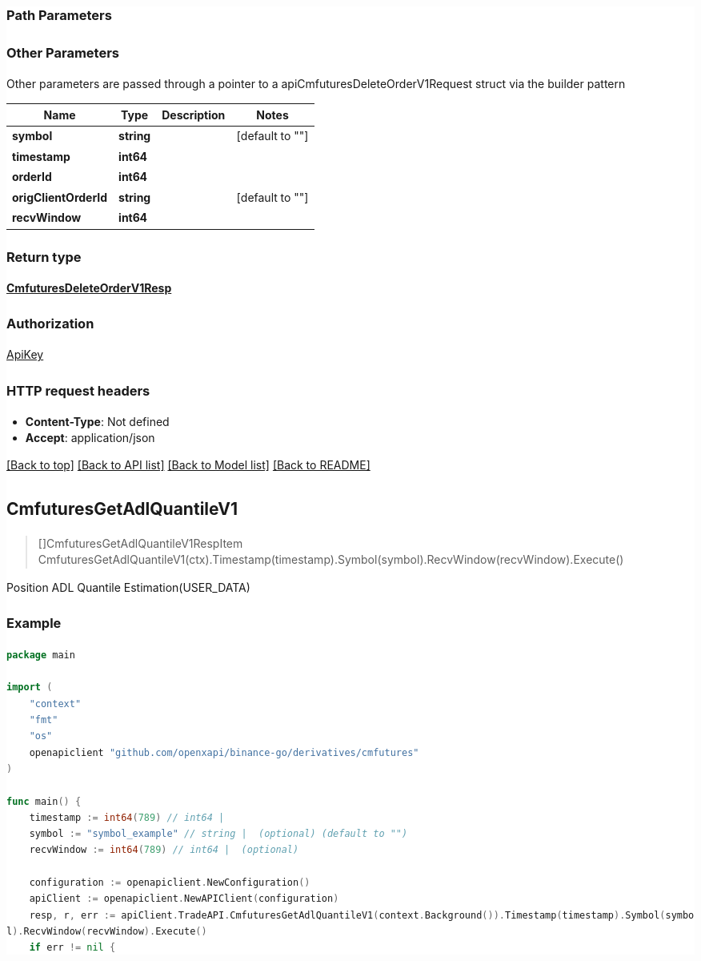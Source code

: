 ### Path Parameters



### Other Parameters

Other parameters are passed through a pointer to a apiCmfuturesDeleteOrderV1Request struct via the builder pattern


Name | Type | Description  | Notes
------------- | ------------- | ------------- | -------------
 **symbol** | **string** |  | [default to &quot;&quot;]
 **timestamp** | **int64** |  | 
 **orderId** | **int64** |  | 
 **origClientOrderId** | **string** |  | [default to &quot;&quot;]
 **recvWindow** | **int64** |  | 

### Return type

[**CmfuturesDeleteOrderV1Resp**](CmfuturesDeleteOrderV1Resp.md)

### Authorization

[ApiKey](../README.md#ApiKey)

### HTTP request headers

- **Content-Type**: Not defined
- **Accept**: application/json

[[Back to top]](#) [[Back to API list]](../README.md#documentation-for-api-endpoints)
[[Back to Model list]](../README.md#documentation-for-models)
[[Back to README]](../README.md)


## CmfuturesGetAdlQuantileV1

> []CmfuturesGetAdlQuantileV1RespItem CmfuturesGetAdlQuantileV1(ctx).Timestamp(timestamp).Symbol(symbol).RecvWindow(recvWindow).Execute()

Position ADL Quantile Estimation(USER_DATA)



### Example

```go
package main

import (
	"context"
	"fmt"
	"os"
	openapiclient "github.com/openxapi/binance-go/derivatives/cmfutures"
)

func main() {
	timestamp := int64(789) // int64 | 
	symbol := "symbol_example" // string |  (optional) (default to "")
	recvWindow := int64(789) // int64 |  (optional)

	configuration := openapiclient.NewConfiguration()
	apiClient := openapiclient.NewAPIClient(configuration)
	resp, r, err := apiClient.TradeAPI.CmfuturesGetAdlQuantileV1(context.Background()).Timestamp(timestamp).Symbol(symbol).RecvWindow(recvWindow).Execute()
	if err != nil {
```